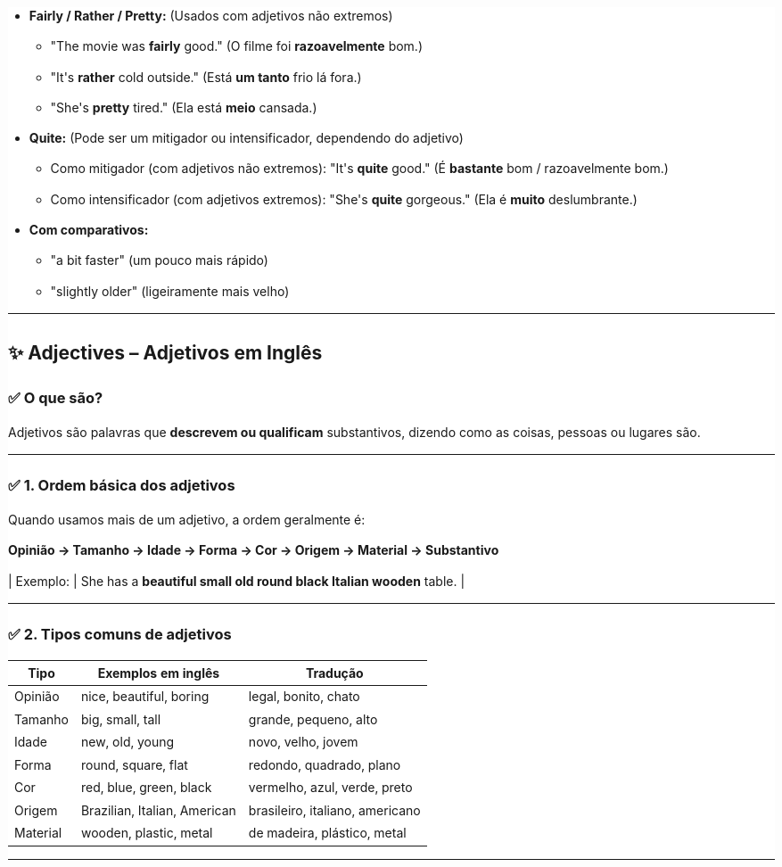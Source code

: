 - **Fairly / Rather / Pretty:** (Usados com adjetivos não extremos)
    
    - "The movie was **fairly** good." (O filme foi **razoavelmente** bom.)
        
    - "It's **rather** cold outside." (Está **um tanto** frio lá fora.)
        
    - "She's **pretty** tired." (Ela está **meio** cansada.)
        
- **Quite:** (Pode ser um mitigador ou intensificador, dependendo do adjetivo)
    
    - Como mitigador (com adjetivos não extremos): "It's **quite** good." (É **bastante** bom / razoavelmente bom.)
        
    - Como intensificador (com adjetivos extremos): "She's **quite** gorgeous." (Ela é **muito** deslumbrante.)
        
- **Com comparativos:**
    
    - "a bit faster" (um pouco mais rápido)
        
    - "slightly older" (ligeiramente mais velho)

---

## ✨ **Adjectives – Adjetivos em Inglês**

### ✅ **O que são?**

Adjetivos são palavras que **descrevem ou qualificam** substantivos, dizendo como as coisas, pessoas ou lugares são.

---

### ✅ **1. Ordem básica dos adjetivos**

Quando usamos mais de um adjetivo, a ordem geralmente é:

**Opinião → Tamanho → Idade → Forma → Cor → Origem → Material → Substantivo**

| Exemplo: | She has a **beautiful small old round black Italian wooden** table. |

---

### ✅ **2. Tipos comuns de adjetivos**

|Tipo|Exemplos em inglês|Tradução|
|---|---|---|
|Opinião|nice, beautiful, boring|legal, bonito, chato|
|Tamanho|big, small, tall|grande, pequeno, alto|
|Idade|new, old, young|novo, velho, jovem|
|Forma|round, square, flat|redondo, quadrado, plano|
|Cor|red, blue, green, black|vermelho, azul, verde, preto|
|Origem|Brazilian, Italian, American|brasileiro, italiano, americano|
|Material|wooden, plastic, metal|de madeira, plástico, metal|

---